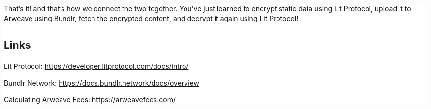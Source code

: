That’s it! and that’s how we connect the two together. You’ve just learned to encrypt static data using Lit Protocol, upload it to Arweave using Bundlr, fetch the encrypted content, and decrypt it again using Lit Protocol!

## Links
Lit Protocol: https://developer.litprotocol.com/docs/intro/

Bundlr Network: https://docs.bundlr.network/docs/overview

Calculating Arweave Fees: https://arweavefees.com/